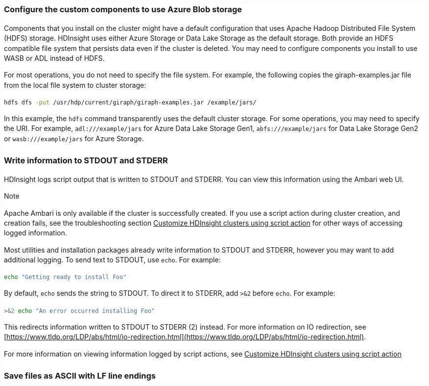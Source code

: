### <a name="bPS6"></a>Configure the custom components to use Azure Blob storage

Components that you install on the cluster might have a default configuration that uses Apache Hadoop Distributed File System (HDFS) storage. HDInsight uses either Azure Storage or Data Lake Storage as the default storage. Both provide an HDFS compatible file system that persists data even if the cluster is deleted. You may need to configure components you install to use WASB or ADL instead of HDFS.

For most operations, you do not need to specify the file system. For example, the following copies the giraph-examples.jar file from the local file system to cluster storage:

```bash
hdfs dfs -put /usr/hdp/current/giraph/giraph-examples.jar /example/jars/
```

In this example, the `hdfs` command transparently uses the default cluster storage. For some operations, you may need to specify the URI. For example, `adl:///example/jars` for Azure Data Lake Storage Gen1, `abfs:///example/jars` for Data Lake Storage Gen2 or `wasb:///example/jars` for Azure Storage.

### <a name="bPS7"></a>Write information to STDOUT and STDERR

HDInsight logs script output that is written to STDOUT and STDERR. You can view this information using the Ambari web UI.

> [!NOTE]  
> Apache Ambari is only available if the cluster is successfully created. If you use a script action during cluster creation, and creation fails, see the troubleshooting section [Customize HDInsight clusters using script action](hdinsight-hadoop-customize-cluster-linux.md#troubleshooting) for other ways of accessing logged information.

Most utilities and installation packages already write information to STDOUT and STDERR, however you may want to add additional logging. To send text to STDOUT, use `echo`. For example:

```bash
echo "Getting ready to install Foo"
```

By default, `echo` sends the string to STDOUT. To direct it to STDERR, add `>&2` before `echo`. For example:

```bash
>&2 echo "An error occurred installing Foo"
```

This redirects information written to STDOUT to STDERR (2) instead. For more information on IO redirection, see [https://www.tldp.org/LDP/abs/html/io-redirection.html](https://www.tldp.org/LDP/abs/html/io-redirection.html).

For more information on viewing information logged by script actions, see [Customize HDInsight clusters using script action](hdinsight-hadoop-customize-cluster-linux.md#troubleshooting)

### <a name="bps8"></a> Save files as ASCII with LF line endings

